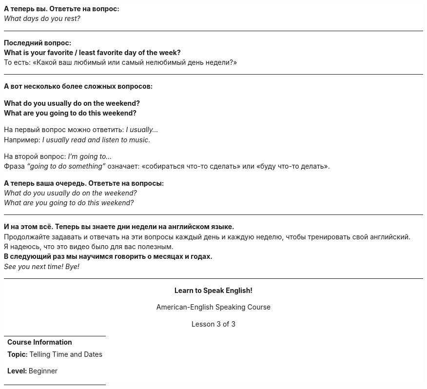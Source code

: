<p>
<strong>А теперь вы. Ответьте на вопрос:<br></strong> <em>What days do you rest?</em>
</p>
<hr>
<p>
<strong>Последний вопрос:<br></strong> <strong>What is your favorite / least favorite day of the week?<br></strong> То есть: «Какой ваш любимый или самый нелюбимый день недели?»
</p>
<hr>
<p>
<strong>А вот несколько более сложных вопросов:</strong>
</p>
<p>
<strong>What do you usually do on the weekend?<br></strong> <strong>What are you going to do this weekend?</strong>
</p>
<p>
На первый вопрос можно ответить: <em>I usually…<br></em> Например: <em>I usually read and listen to music.</em>
</p>
<p>
На второй вопрос: <em>I’m going to…<br></em> Фраза <em>“going to do something”</em> означает: «собираться что-то сделать» или «буду что-то делать».
</p>
<p>
<strong>А теперь ваша очередь. Ответьте на вопросы:<br></strong> <em>What do you usually do on the weekend?<br></em> <em>What are you going to do this weekend?</em>
</p>
<hr>
<p>
<strong>И на этом всё. Теперь вы знаете дни недели на английском языке.<br></strong> Продолжайте задавать и отвечать на эти вопросы каждый день и каждую неделю, чтобы тренировать свой английский.<br> Я надеюсь, что это видео было для вас полезным.<br> <strong>В следующий раз мы научимся говорить о месяцах и годах.<br></strong> <em>See you next time! Bye!</em>
</p>

<hr></hr>

<p>

</p>
<p style="text-align: center">
<strong>Learn to Speak English!</strong>
</p>
<p style="text-align: center">
American-English Speaking Course
</p>
<p style="text-align: center">
Lesson 3 of 3
</p>

<table>
  <tr>
   <td><strong>Course Information</strong>
   </td>
  </tr>
  <tr>
   <td><strong>Topic: </strong>Telling Time and Dates
<p>
<strong>Level: </strong>Beginner
   </td>
  </tr>
</table>
